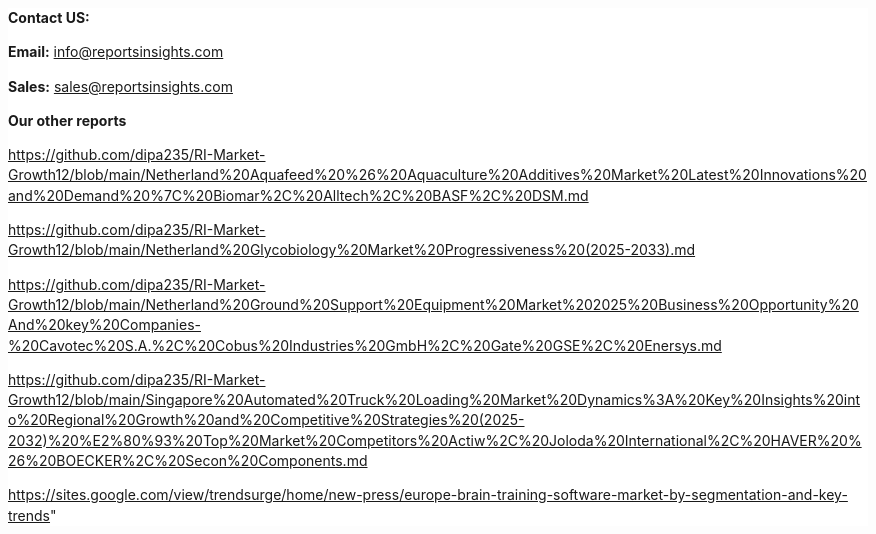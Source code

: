 <strong>Contact US:</strong>

<p class=><b>Email:</b> <a href=mailto:info@reportsinsights.com>info@reportsinsights.com</a></p>
<p class=><b>Sales:</b> <a href=mailto:sales@reportsinsights.com>sales@reportsinsights.com</a></p>

<strong>Our other reports</strong>

<a href=https://github.com/dipa235/RI-Market-Growth12/blob/main/Netherland%20Aquafeed%20%26%20Aquaculture%20Additives%20Market%20Latest%20Innovations%20and%20Demand%20%7C%20Biomar%2C%20Alltech%2C%20BASF%2C%20DSM.md>https://github.com/dipa235/RI-Market-Growth12/blob/main/Netherland%20Aquafeed%20%26%20Aquaculture%20Additives%20Market%20Latest%20Innovations%20and%20Demand%20%7C%20Biomar%2C%20Alltech%2C%20BASF%2C%20DSM.md</a>

<a href=https://github.com/dipa235/RI-Market-Growth12/blob/main/Netherland%20Glycobiology%20Market%20Progressiveness%20(2025-2033).md>https://github.com/dipa235/RI-Market-Growth12/blob/main/Netherland%20Glycobiology%20Market%20Progressiveness%20(2025-2033).md</a>

<a href=https://github.com/dipa235/RI-Market-Growth12/blob/main/Netherland%20Ground%20Support%20Equipment%20Market%202025%20Business%20Opportunity%20And%20key%20Companies-%20Cavotec%20S.A.%2C%20Cobus%20Industries%20GmbH%2C%20Gate%20GSE%2C%20Enersys.md>https://github.com/dipa235/RI-Market-Growth12/blob/main/Netherland%20Ground%20Support%20Equipment%20Market%202025%20Business%20Opportunity%20And%20key%20Companies-%20Cavotec%20S.A.%2C%20Cobus%20Industries%20GmbH%2C%20Gate%20GSE%2C%20Enersys.md</a>

<a href=https://github.com/dipa235/RI-Market-Growth12/blob/main/Singapore%20Automated%20Truck%20Loading%20Market%20Dynamics%3A%20Key%20Insights%20into%20Regional%20Growth%20and%20Competitive%20Strategies%20(2025-2032)%20%E2%80%93%20Top%20Market%20Competitors%20Actiw%2C%20Joloda%20International%2C%20HAVER%20%26%20BOECKER%2C%20Secon%20Components.md>https://github.com/dipa235/RI-Market-Growth12/blob/main/Singapore%20Automated%20Truck%20Loading%20Market%20Dynamics%3A%20Key%20Insights%20into%20Regional%20Growth%20and%20Competitive%20Strategies%20(2025-2032)%20%E2%80%93%20Top%20Market%20Competitors%20Actiw%2C%20Joloda%20International%2C%20HAVER%20%26%20BOECKER%2C%20Secon%20Components.md</a>

<a href=https://sites.google.com/view/trendsurge/home/new-press/europe-brain-training-software-market-by-segmentation-and-key-trends>https://sites.google.com/view/trendsurge/home/new-press/europe-brain-training-software-market-by-segmentation-and-key-trends</a>"
